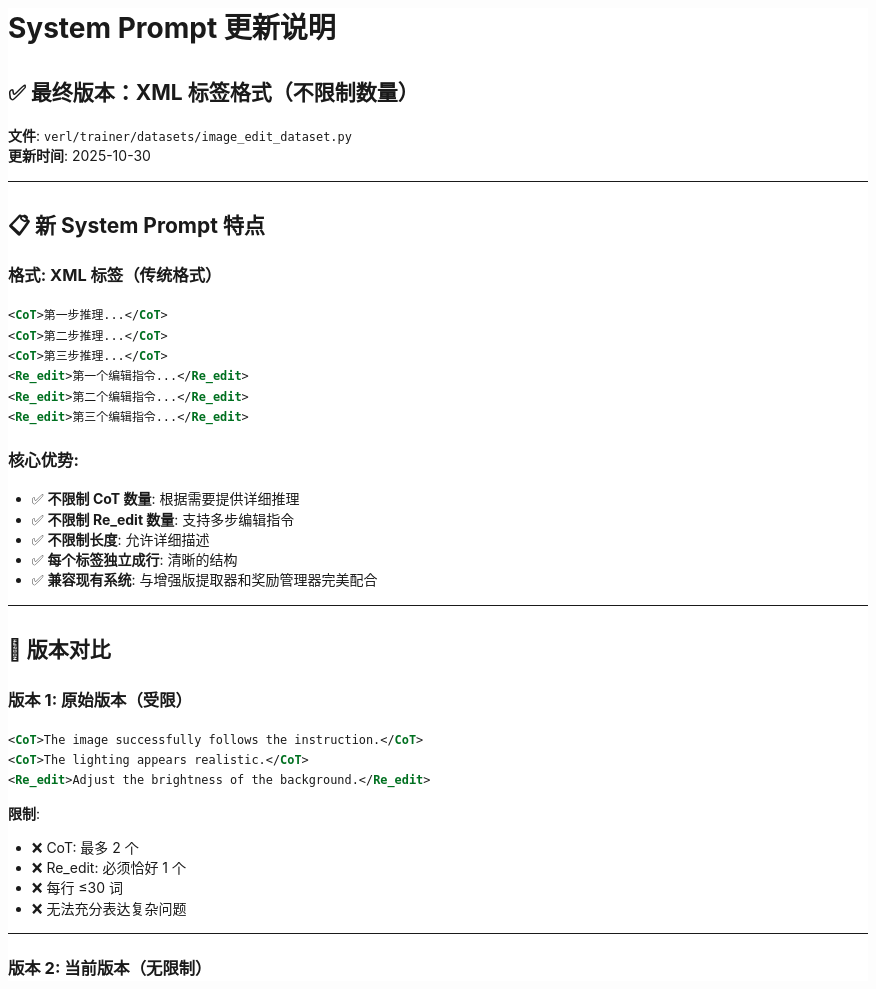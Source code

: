 # System Prompt 更新说明

## ✅ 最终版本：XML 标签格式（不限制数量）

**文件**: `verl/trainer/datasets/image_edit_dataset.py`  
**更新时间**: 2025-10-30

---

## 📋 新 System Prompt 特点

### **格式**: XML 标签（传统格式）
```xml
<CoT>第一步推理...</CoT>
<CoT>第二步推理...</CoT>
<CoT>第三步推理...</CoT>
<Re_edit>第一个编辑指令...</Re_edit>
<Re_edit>第二个编辑指令...</Re_edit>
<Re_edit>第三个编辑指令...</Re_edit>
```

### **核心优势**:
- ✅ **不限制 CoT 数量**: 根据需要提供详细推理
- ✅ **不限制 Re_edit 数量**: 支持多步编辑指令
- ✅ **不限制长度**: 允许详细描述
- ✅ **每个标签独立成行**: 清晰的结构
- ✅ **兼容现有系统**: 与增强版提取器和奖励管理器完美配合

---

## 🔄 版本对比

### **版本 1: 原始版本（受限）**

```xml
<CoT>The image successfully follows the instruction.</CoT>
<CoT>The lighting appears realistic.</CoT>
<Re_edit>Adjust the brightness of the background.</Re_edit>
```

**限制**:
- ❌ CoT: 最多 2 个
- ❌ Re_edit: 必须恰好 1 个
- ❌ 每行 ≤30 词
- ❌ 无法充分表达复杂问题

---

### **版本 2: 当前版本（无限制）**

